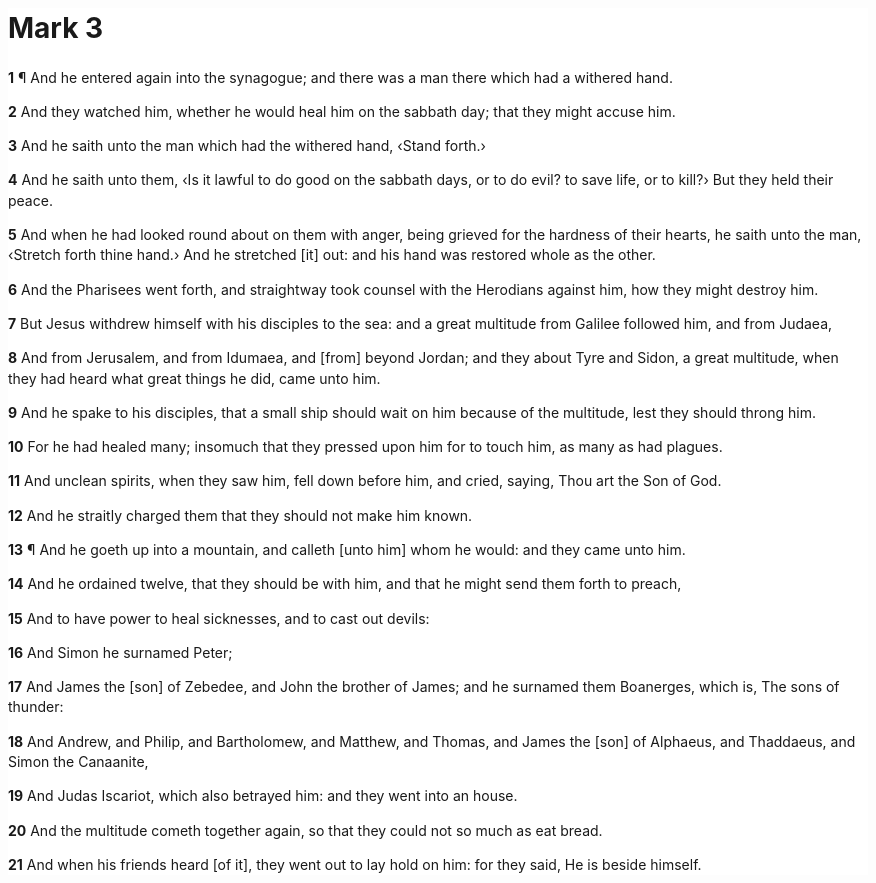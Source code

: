 # Mark 3

**1** ¶ And he entered again into the synagogue; and there was a man there which had a withered hand.

**2** And they watched him, whether he would heal him on the sabbath day; that they might accuse him.

**3** And he saith unto the man which had the withered hand, ‹Stand forth.›

**4** And he saith unto them, ‹Is it lawful to do good on the sabbath days, or to do evil? to save life, or to kill?› But they held their peace.

**5** And when he had looked round about on them with anger, being grieved for the hardness of their hearts, he saith unto the man, ‹Stretch forth thine hand.› And he stretched [it] out: and his hand was restored whole as the other.

**6** And the Pharisees went forth, and straightway took counsel with the Herodians against him, how they might destroy him.

**7** But Jesus withdrew himself with his disciples to the sea: and a great multitude from Galilee followed him, and from Judaea,

**8** And from Jerusalem, and from Idumaea, and [from] beyond Jordan; and they about Tyre and Sidon, a great multitude, when they had heard what great things he did, came unto him.

**9** And he spake to his disciples, that a small ship should wait on him because of the multitude, lest they should throng him.

**10** For he had healed many; insomuch that they pressed upon him for to touch him, as many as had plagues.

**11** And unclean spirits, when they saw him, fell down before him, and cried, saying, Thou art the Son of God.

**12** And he straitly charged them that they should not make him known.

**13** ¶ And he goeth up into a mountain, and calleth [unto him] whom he would: and they came unto him.

**14** And he ordained twelve, that they should be with him, and that he might send them forth to preach,

**15** And to have power to heal sicknesses, and to cast out devils:

**16** And Simon he surnamed Peter;

**17** And James the [son] of Zebedee, and John the brother of James; and he surnamed them Boanerges, which is, The sons of thunder:

**18** And Andrew, and Philip, and Bartholomew, and Matthew, and Thomas, and James the [son] of Alphaeus, and Thaddaeus, and Simon the Canaanite,

**19** And Judas Iscariot, which also betrayed him: and they went into an house.

**20** And the multitude cometh together again, so that they could not so much as eat bread.

**21** And when his friends heard [of it], they went out to lay hold on him: for they said, He is beside himself.
